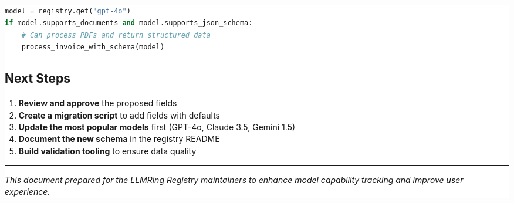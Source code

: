 ```python
model = registry.get("gpt-4o")
if model.supports_documents and model.supports_json_schema:
    # Can process PDFs and return structured data
    process_invoice_with_schema(model)
```

## Next Steps

1. **Review and approve** the proposed fields
2. **Create a migration script** to add fields with defaults
3. **Update the most popular models** first (GPT-4o, Claude 3.5, Gemini 1.5)
4. **Document the new schema** in the registry README
5. **Build validation tooling** to ensure data quality

---

*This document prepared for the LLMRing Registry maintainers to enhance model capability tracking and improve user experience.*